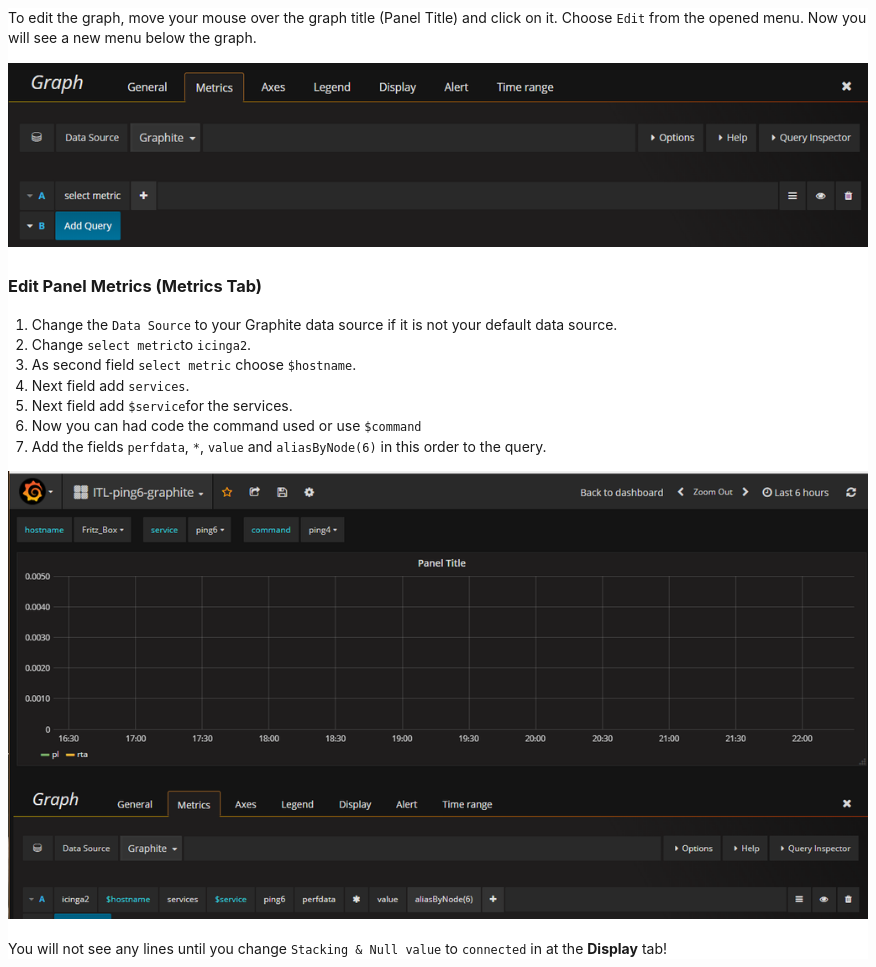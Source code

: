 To edit the graph, move your mouse over the graph title (Panel Title) and click on it.
Choose `Edit` from the opened menu. Now you will see a new menu below the graph.

![Edit Graph](images/06-dashboard-panel-graphite-edit.png)

### Edit Panel Metrics (Metrics Tab)

 1. Change the `Data Source` to your Graphite data source if it is not your default data source.
 2. Change `select metric`to `icinga2`.
 3. As second field `select metric` choose `$hostname`.
 4. Next field add `services`.
 5. Next field add `$service`for the services.
 6. Now you can had code the command used or use `$command`
 7. Add the fields `perfdata`, `*`, `value` and `aliasByNode(6)` in this order to the query.

  ![Metrics Value](images/06-dashboard-panel-metrics-graphite.png)

You will not see any lines until you change `Stacking & Null value` to `connected` in at the **Display** tab!
